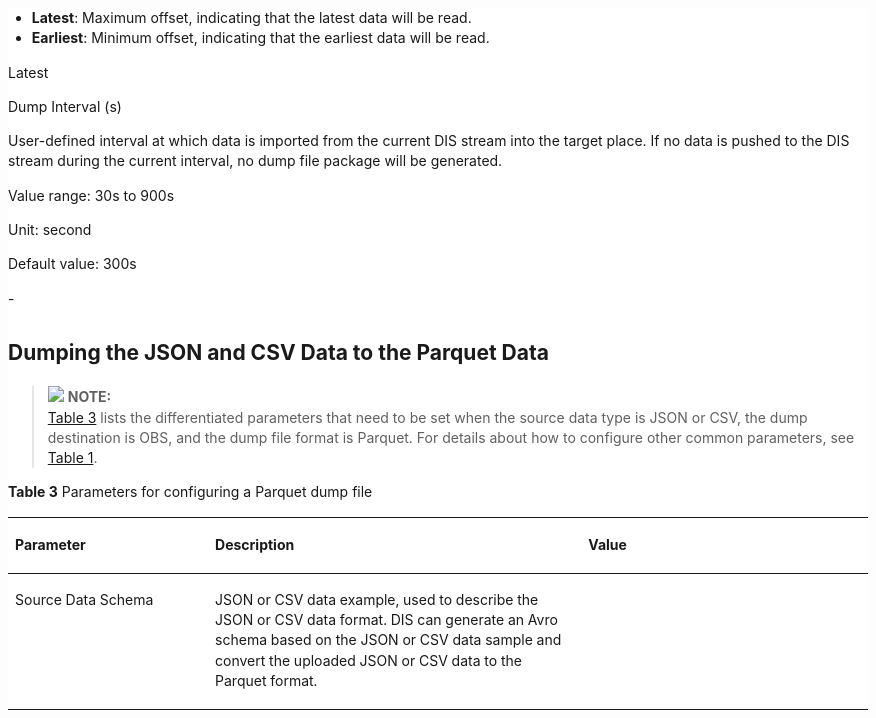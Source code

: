 <td class="cellrowborder" valign="top" width="56.66566656665667%" headers="mcps1.2.4.1.2 "><a name="ul1634013121419"></a><a name="ul1634013121419"></a><ul id="ul1634013121419"><li><strong id="b1241631405"><a name="b1241631405"></a><a name="b1241631405"></a>Latest</strong>: Maximum offset, indicating that the latest data will be read.</li><li><strong id="b295773374"><a name="b295773374"></a><a name="b295773374"></a>Earliest</strong>: Minimum offset, indicating that the earliest data will be read.</li></ul>
</td>
<td class="cellrowborder" valign="top" width="22.252225222522252%" headers="mcps1.2.4.1.3 "><p id="p134018313147"><a name="p134018313147"></a><a name="p134018313147"></a>Latest</p>
</td>
</tr>
<tr id="row434073181418"><td class="cellrowborder" valign="top" width="21.08210821082108%" headers="mcps1.2.4.1.1 "><p id="p14340123116146"><a name="p14340123116146"></a><a name="p14340123116146"></a>Dump Interval (s)</p>
</td>
<td class="cellrowborder" valign="top" width="56.66566656665667%" headers="mcps1.2.4.1.2 "><p id="p6340123111418"><a name="p6340123111418"></a><a name="p6340123111418"></a>User-defined interval at which data is imported from the current DIS stream into the target place. If no data is pushed to the DIS stream during the current interval, no dump file package will be generated.</p>
<p id="p15340163115146"><a name="p15340163115146"></a><a name="p15340163115146"></a>Value range: 30s to 900s</p>
<p id="p03401631191415"><a name="p03401631191415"></a><a name="p03401631191415"></a>Unit: second</p>
<p id="p1134023101415"><a name="p1134023101415"></a><a name="p1134023101415"></a>Default value: 300s</p>
</td>
<td class="cellrowborder" valign="top" width="22.252225222522252%" headers="mcps1.2.4.1.3 "><p id="p12340173181414"><a name="p12340173181414"></a><a name="p12340173181414"></a>-</p>
</td>
</tr>
</tbody>
</table>

## Dumping the JSON and CSV Data to the Parquet Data<a name="section51282162613"></a>

>![](/images/icon-note.gif) **NOTE:**   
>[Table 3](#table1068705245510)  lists the differentiated parameters that need to be set when the source data type is JSON or CSV, the dump destination is OBS, and the dump file format is Parquet. For details about how to configure other common parameters, see  [Table 1](#table18468165816451).  

**Table  3**  Parameters for configuring a Parquet dump file

<a name="table1068705245510"></a>
<table><thead align="left"><tr id="row1668710524553"><th class="cellrowborder" valign="top" width="23.262326232623263%" id="mcps1.2.4.1.1"><p id="p0305164555620"><a name="p0305164555620"></a><a name="p0305164555620"></a>Parameter</p>
</th>
<th class="cellrowborder" valign="top" width="43.404340434043405%" id="mcps1.2.4.1.2"><p id="p13051045165612"><a name="p13051045165612"></a><a name="p13051045165612"></a>Description</p>
</th>
<th class="cellrowborder" valign="top" width="33.33333333333333%" id="mcps1.2.4.1.3"><p id="p1230517459563"><a name="p1230517459563"></a><a name="p1230517459563"></a>Value</p>
</th>
</tr>
</thead>
<tbody><tr id="row2097131155910"><td class="cellrowborder" valign="top" width="23.262326232623263%" headers="mcps1.2.4.1.1 "><p id="p11971131155914"><a name="p11971131155914"></a><a name="p11971131155914"></a>Source Data Schema</p>
</td>
<td class="cellrowborder" valign="top" width="43.404340434043405%" headers="mcps1.2.4.1.2 "><p id="p5969122711441"><a name="p5969122711441"></a><a name="p5969122711441"></a>JSON or CSV data example, used to describe the JSON or CSV data format. DIS can generate an Avro schema based on the JSON or CSV data sample and convert the uploaded JSON or CSV data to the Parquet format.</p>